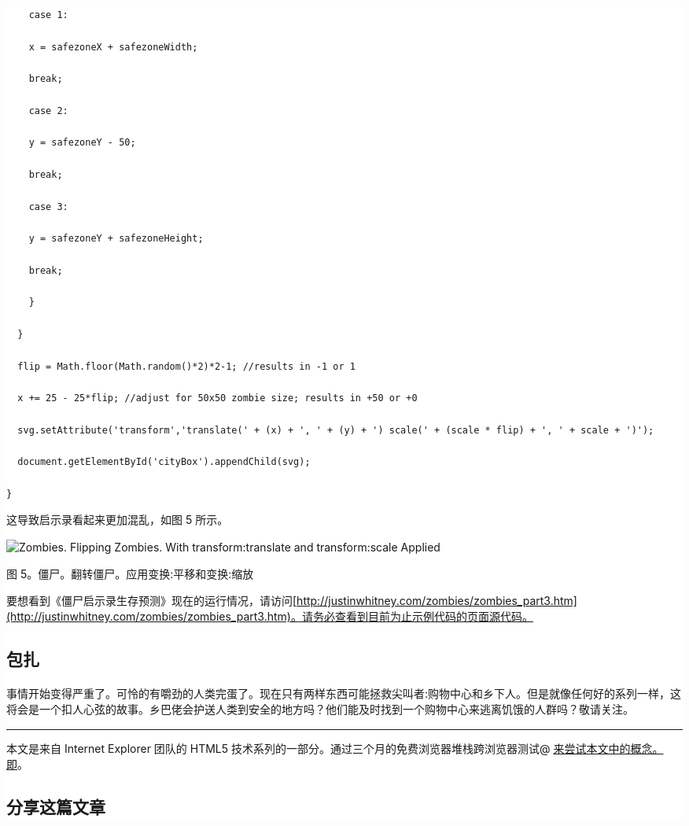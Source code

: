 ```
    case 1:

    x = safezoneX + safezoneWidth;

    break;

    case 2:

    y = safezoneY - 50;

    break;

    case 3:

    y = safezoneY + safezoneHeight;

    break;

    }

  }

  flip = Math.floor(Math.random()*2)*2-1; //results in -1 or 1

  x += 25 - 25*flip; //adjust for 50x50 zombie size; results in +50 or +0

  svg.setAttribute('transform','translate(' + (x) + ', ' + (y) + ') scale(' + (scale * flip) + ', ' + scale + ')');

  document.getElementById('cityBox').appendChild(svg);

}
```

这导致启示录看起来更加混乱，如图 5 所示。

![Zombies. Flipping Zombies. With transform:translate and transform:scale Applied](../Images/c8f9dca0485f4ae2d5cb2cc3b0bb88cb.png)

图 5。僵尸。翻转僵尸。应用变换:平移和变换:缩放

要想看到《僵尸启示录生存预测》现在的运行情况，请访问[http://justinwhitney.com/zombies/zombies_part3.htm](http://justinwhitney.com/zombies/zombies_part3.htm)。请务必查看到目前为止示例代码的页面源代码。

## 包扎

事情开始变得严重了。可怜的有嚼劲的人类完蛋了。现在只有两样东西可能拯救尖叫者:购物中心和乡下人。但是就像任何好的系列一样，这将会是一个扣人心弦的故事。乡巴佬会护送人类到安全的地方吗？他们能及时找到一个购物中心来逃离饥饿的人群吗？敬请关注。

* * *

本文是来自 Internet Explorer 团队的 HTML5 技术系列的一部分。通过三个月的免费浏览器堆栈跨浏览器测试@ [来尝试本文中的概念。即](http://modern.IE)。

## 分享这篇文章